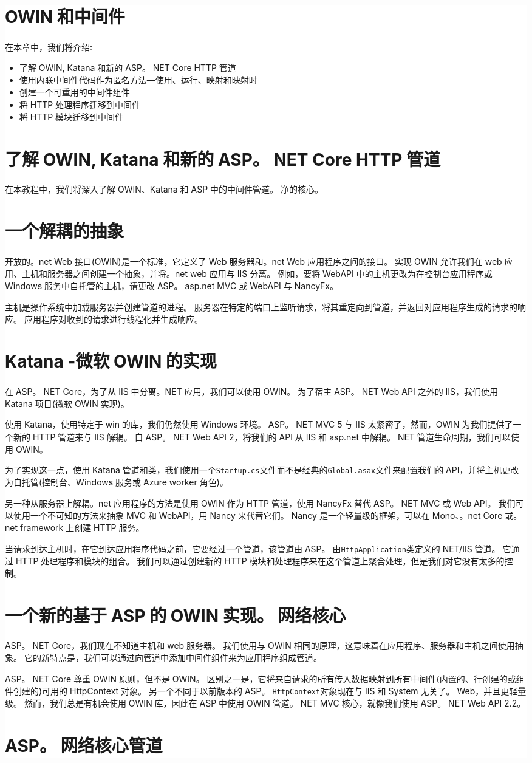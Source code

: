 # OWIN 和中间件

在本章中，我们将介绍:

*   了解 OWIN, Katana 和新的 ASP。 NET Core HTTP 管道
*   使用内联中间件代码作为匿名方法—使用、运行、映射和映射时
*   创建一个可重用的中间件组件
*   将 HTTP 处理程序迁移到中间件
*   将 HTTP 模块迁移到中间件

# 了解 OWIN, Katana 和新的 ASP。 NET Core HTTP 管道

在本教程中，我们将深入了解 OWIN、Katana 和 ASP 中的中间件管道。 净的核心。

# 一个解耦的抽象

开放的。net Web 接口(OWIN)是一个标准，它定义了 Web 服务器和。net Web 应用程序之间的接口。 实现 OWIN 允许我们在 web 应用、主机和服务器之间创建一个抽象，并将。net web 应用与 IIS 分离。 例如，要将 WebAPI 中的主机更改为在控制台应用程序或 Windows 服务中自托管的主机，请更改 ASP。 asp.net MVC 或 WebAPI 与 NancyFx。

主机是操作系统中加载服务器并创建管道的进程。 服务器在特定的端口上监听请求，将其重定向到管道，并返回对应用程序生成的请求的响应。 应用程序对收到的请求进行线程化并生成响应。

# Katana -微软 OWIN 的实现

在 ASP。 NET Core，为了从 IIS 中分离。NET 应用，我们可以使用 OWIN。 为了宿主 ASP。 NET Web API 之外的 IIS，我们使用 Katana 项目(微软 OWIN 实现)。

使用 Katana，使用特定于 win 的库，我们仍然使用 Windows 环境。 ASP。 NET MVC 5 与 IIS 太紧密了，然而，OWIN 为我们提供了一个新的 HTTP 管道来与 IIS 解耦。
自 ASP。 NET Web API 2，将我们的 API 从 IIS 和 asp.net 中解耦。 NET 管道生命周期，我们可以使用 OWIN。

为了实现这一点，使用 Katana 管道和类，我们使用一个`Startup.cs`文件而不是经典的`Global.asax`文件来配置我们的 API，并将主机更改为自托管(控制台、Windows 服务或 Azure worker 角色)。

另一种从服务器上解耦。net 应用程序的方法是使用 OWIN 作为 HTTP 管道，使用 NancyFx 替代 ASP。 NET MVC 或 Web API。
我们可以使用一个不可知的方法来抽象 MVC 和 WebAPI，用 Nancy 来代替它们。 Nancy 是一个轻量级的框架，可以在 Mono、。net Core 或。net framework 上创建 HTTP 服务。

当请求到达主机时，在它到达应用程序代码之前，它要经过一个管道，该管道由 ASP。 由`HttpApplication`类定义的 NET/IIS 管道。 它通过 HTTP 处理程序和模块的组合。 我们可以通过创建新的 HTTP 模块和处理程序来在这个管道上聚合处理，但是我们对它没有太多的控制。

# 一个新的基于 ASP 的 OWIN 实现。 网络核心

ASP。 NET Core，我们现在不知道主机和 web 服务器。 我们使用与 OWIN 相同的原理，这意味着在应用程序、服务器和主机之间使用抽象。 它的新特点是，我们可以通过向管道中添加中间件组件来为应用程序组成管道。

ASP。 NET Core 尊重 OWIN 原则，但不是 OWIN。 区别之一是，它将来自请求的所有传入数据映射到所有中间件(内置的、行创建的或组件创建的)可用的 HttpContext 对象。 另一个不同于以前版本的 ASP。 `HttpContext`对象现在与 IIS 和 System 无关了。 Web，并且更轻量级。 然而，我们总是有机会使用 OWIN 库，因此在 ASP 中使用 OWIN 管道。 NET MVC 核心，就像我们使用 ASP。 NET Web API 2.2。

# ASP。 网络核心管道
